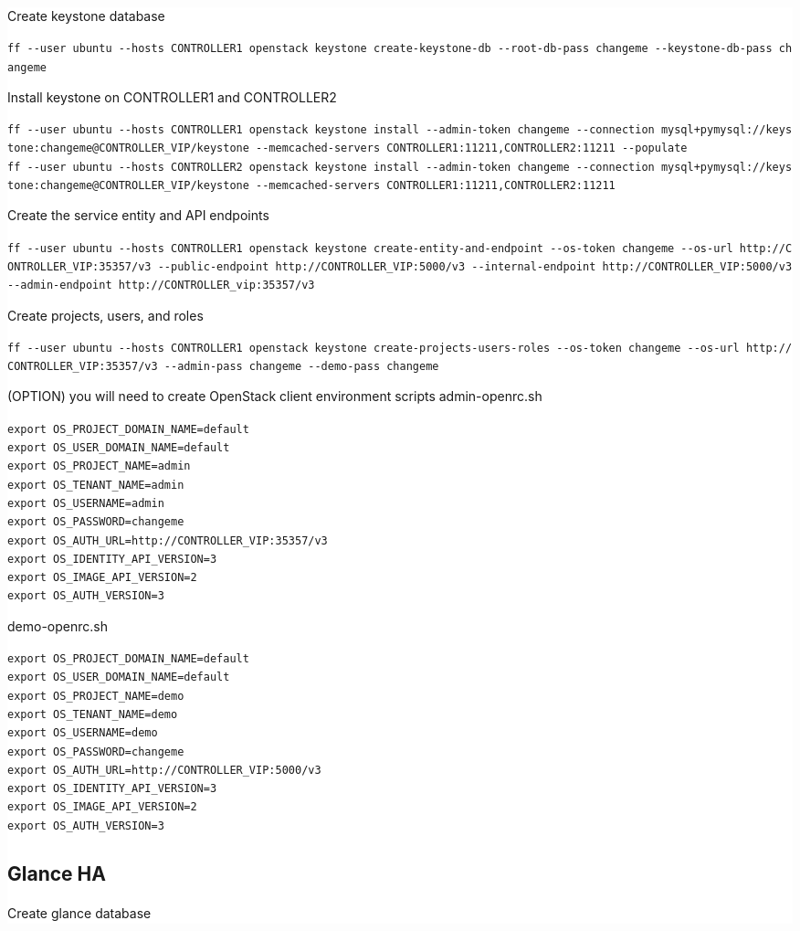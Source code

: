 Create keystone database

    ff --user ubuntu --hosts CONTROLLER1 openstack keystone create-keystone-db --root-db-pass changeme --keystone-db-pass changeme

Install keystone on CONTROLLER1 and CONTROLLER2

    ff --user ubuntu --hosts CONTROLLER1 openstack keystone install --admin-token changeme --connection mysql+pymysql://keystone:changeme@CONTROLLER_VIP/keystone --memcached-servers CONTROLLER1:11211,CONTROLLER2:11211 --populate
    ff --user ubuntu --hosts CONTROLLER2 openstack keystone install --admin-token changeme --connection mysql+pymysql://keystone:changeme@CONTROLLER_VIP/keystone --memcached-servers CONTROLLER1:11211,CONTROLLER2:11211

Create the service entity and API endpoints

    ff --user ubuntu --hosts CONTROLLER1 openstack keystone create-entity-and-endpoint --os-token changeme --os-url http://CONTROLLER_VIP:35357/v3 --public-endpoint http://CONTROLLER_VIP:5000/v3 --internal-endpoint http://CONTROLLER_VIP:5000/v3 --admin-endpoint http://CONTROLLER_vip:35357/v3

Create projects, users, and roles

    ff --user ubuntu --hosts CONTROLLER1 openstack keystone create-projects-users-roles --os-token changeme --os-url http://CONTROLLER_VIP:35357/v3 --admin-pass changeme --demo-pass changeme

(OPTION) you will need to create OpenStack client environment scripts
admin-openrc.sh

    export OS_PROJECT_DOMAIN_NAME=default
    export OS_USER_DOMAIN_NAME=default
    export OS_PROJECT_NAME=admin
    export OS_TENANT_NAME=admin
    export OS_USERNAME=admin
    export OS_PASSWORD=changeme
    export OS_AUTH_URL=http://CONTROLLER_VIP:35357/v3
    export OS_IDENTITY_API_VERSION=3
    export OS_IMAGE_API_VERSION=2
    export OS_AUTH_VERSION=3

demo-openrc.sh

    export OS_PROJECT_DOMAIN_NAME=default
    export OS_USER_DOMAIN_NAME=default
    export OS_PROJECT_NAME=demo
    export OS_TENANT_NAME=demo
    export OS_USERNAME=demo
    export OS_PASSWORD=changeme
    export OS_AUTH_URL=http://CONTROLLER_VIP:5000/v3
    export OS_IDENTITY_API_VERSION=3
    export OS_IMAGE_API_VERSION=2
    export OS_AUTH_VERSION=3

## Glance HA

Create glance database
